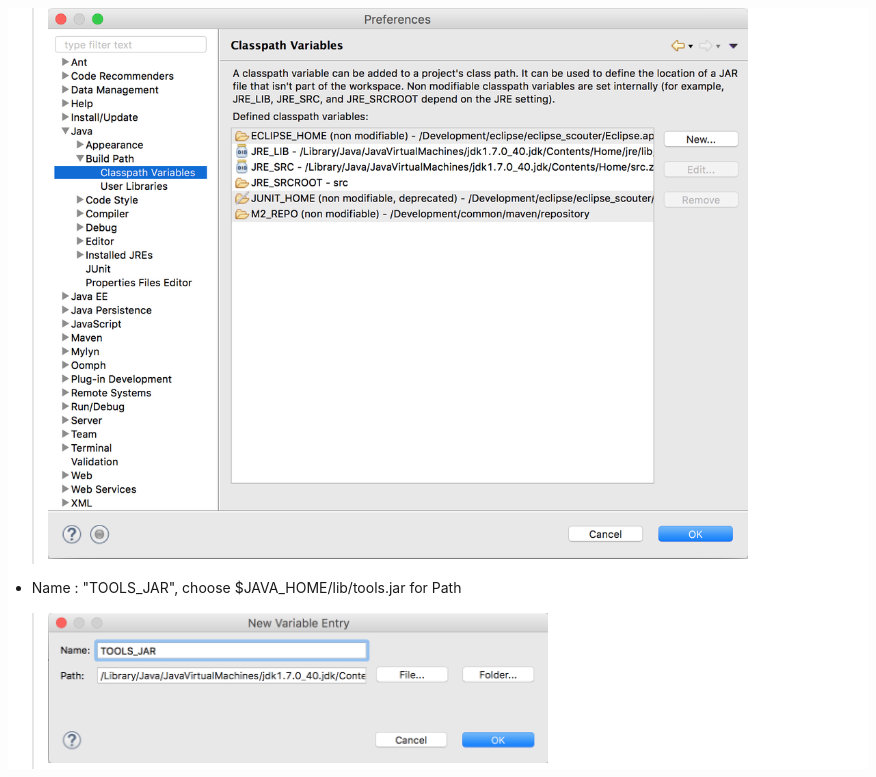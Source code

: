 ><img src="../img/tech/developer/guide_12.png" width="700">

* Name : "TOOLS_JAR", choose $JAVA_HOME/lib/tools.jar for Path

><img src="../img/tech/developer/guide_13.png" width="500">
